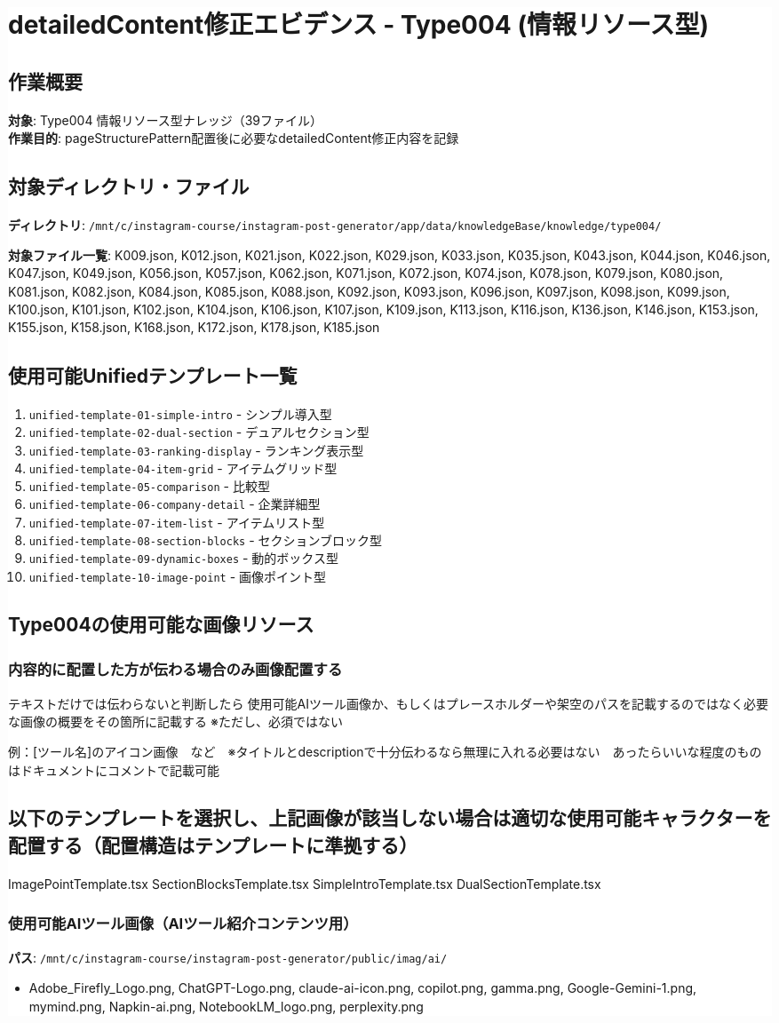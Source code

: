 # detailedContent修正エビデンス - Type004 (情報リソース型)

## 作業概要
**対象**: Type004 情報リソース型ナレッジ（39ファイル）  
**作業目的**: pageStructurePattern配置後に必要なdetailedContent修正内容を記録

## 対象ディレクトリ・ファイル
**ディレクトリ**: `/mnt/c/instagram-course/instagram-post-generator/app/data/knowledgeBase/knowledge/type004/`

**対象ファイル一覧**:
K009.json, K012.json, K021.json, K022.json, K029.json, K033.json, K035.json, K043.json, K044.json, K046.json, K047.json, K049.json, K056.json, K057.json, K062.json, K071.json, K072.json, K074.json, K078.json, K079.json, K080.json, K081.json, K082.json, K084.json, K085.json, K088.json, K092.json, K093.json, K096.json, K097.json, K098.json, K099.json, K100.json, K101.json, K102.json, K104.json, K106.json, K107.json, K109.json, K113.json, K116.json, K136.json, K146.json, K153.json, K155.json, K158.json, K168.json, K172.json, K178.json, K185.json

## 使用可能Unifiedテンプレート一覧

1. `unified-template-01-simple-intro` - シンプル導入型
2. `unified-template-02-dual-section` - デュアルセクション型
3. `unified-template-03-ranking-display` - ランキング表示型
4. `unified-template-04-item-grid` - アイテムグリッド型
5. `unified-template-05-comparison` - 比較型
6. `unified-template-06-company-detail` - 企業詳細型
7. `unified-template-07-item-list` - アイテムリスト型
8. `unified-template-08-section-blocks` - セクションブロック型
9. `unified-template-09-dynamic-boxes` - 動的ボックス型
10. `unified-template-10-image-point` - 画像ポイント型

## Type004の使用可能な画像リソース

### **内容的に配置した方が伝わる場合のみ画像配置する**

テキストだけでは伝わらないと判断したら 使用可能AIツール画像か、もしくはプレースホルダーや架空のパスを記載するのではなく必要な画像の概要をその箇所に記載する ※ただし、必須ではない

例：[ツール名]のアイコン画像　など　※タイトルとdescriptionで十分伝わるなら無理に入れる必要はない　あったらいいな程度のものはドキュメントにコメントで記載可能

## 以下のテンプレートを選択し、上記画像が該当しない場合は適切な使用可能キャラクターを配置する（配置構造はテンプレートに準拠する）

ImagePointTemplate.tsx
SectionBlocksTemplate.tsx
SimpleIntroTemplate.tsx
DualSectionTemplate.tsx

### 使用可能AIツール画像（AIツール紹介コンテンツ用）
**パス**: `/mnt/c/instagram-course/instagram-post-generator/public/imag/ai/`
- Adobe_Firefly_Logo.png, ChatGPT-Logo.png, claude-ai-icon.png, copilot.png, gamma.png, Google-Gemini-1.png, mymind.png, Napkin-ai.png, NotebookLM_logo.png, perplexity.png
